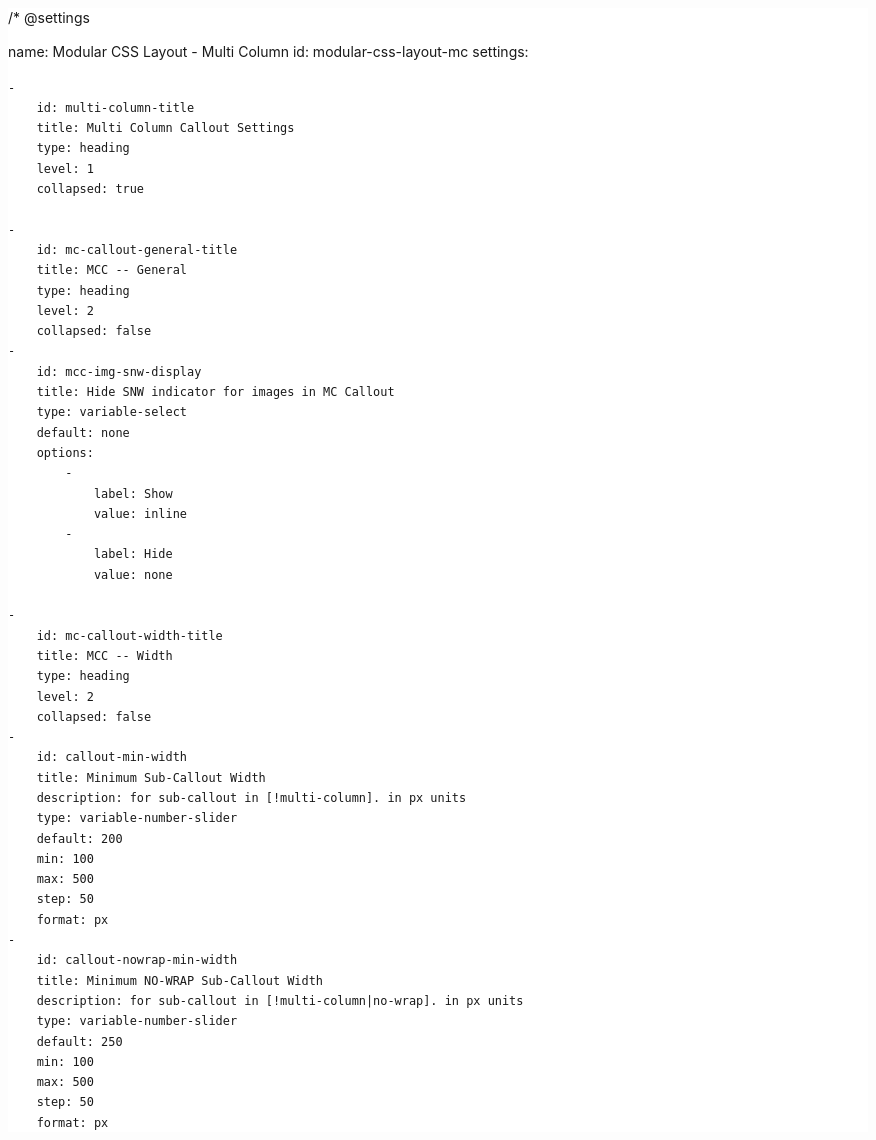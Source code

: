/* @settings

name: Modular CSS Layout - Multi Column
id: modular-css-layout-mc
settings:

    -
        id: multi-column-title
        title: Multi Column Callout Settings
        type: heading
        level: 1
		collapsed: true

	-
        id: mc-callout-general-title
        title: MCC -- General
        type: heading
        level: 2
		collapsed: false
	-
		id: mcc-img-snw-display
		title: Hide SNW indicator for images in MC Callout
		type: variable-select
		default: none
		options:
			-
				label: Show
				value: inline
			-
				label: Hide
				value: none

	-
        id: mc-callout-width-title
        title: MCC -- Width
        type: heading
        level: 2
		collapsed: false
    -
        id: callout-min-width
        title: Minimum Sub-Callout Width
        description: for sub-callout in [!multi-column]. in px units
        type: variable-number-slider
        default: 200
        min: 100
        max: 500
        step: 50
		format: px
	-
        id: callout-nowrap-min-width
        title: Minimum NO-WRAP Sub-Callout Width
        description: for sub-callout in [!multi-column|no-wrap]. in px units
        type: variable-number-slider
        default: 250
        min: 100
        max: 500
        step: 50
		format: px
